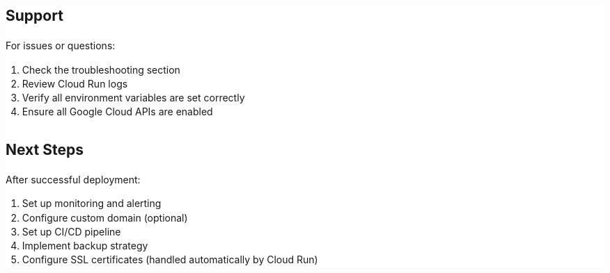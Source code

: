 ## Support

For issues or questions:
1. Check the troubleshooting section
2. Review Cloud Run logs
3. Verify all environment variables are set correctly
4. Ensure all Google Cloud APIs are enabled

## Next Steps

After successful deployment:
1. Set up monitoring and alerting
2. Configure custom domain (optional)
3. Set up CI/CD pipeline
4. Implement backup strategy
5. Configure SSL certificates (handled automatically by Cloud Run)